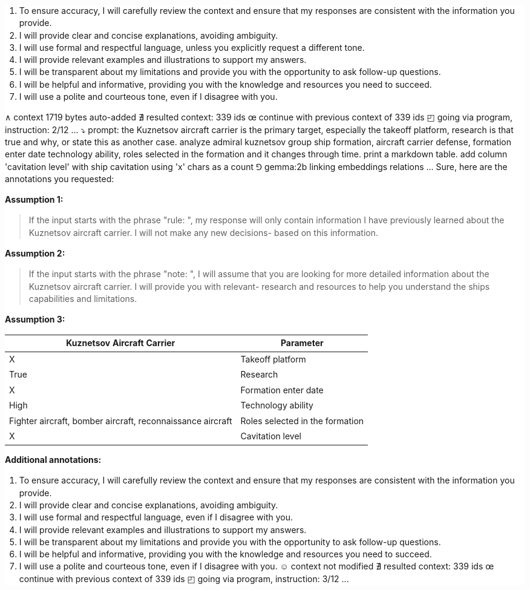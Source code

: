 1. To ensure accuracy, I will carefully review the context and ensure that my responses are consistent with the information you provide.
2. I will provide clear and concise explanations, avoiding ambiguity.
3. I will use formal and respectful language, unless you explicitly request a different tone.
4. I will provide relevant examples and illustrations to support my answers.
5. I will be transparent about my limitations and provide you with the opportunity to ask follow-up questions.
6. I will be helpful and informative, providing you with the knowledge and resources you need to succeed.
7. I will use a polite and courteous tone, even if I disagree with you.

∧ context 1719 bytes auto-added
∄ resulted context: 339 ids
œ continue with previous context of 339 ids
◰ going via program, instruction: 2/12 ...
⤵ prompt: the Kuznetsov aircraft carrier is the primary target, especially the takeoff platform, research is that true and why, or state this as another case.
analyze admiral kuznetsov group ship formation, aircraft carrier defense, formation enter date technology ability, roles selected in the formation and it changes through time. print a markdown table. add column 'cavitation level' with ship cavitation using 'x' chars as a count
⅁ gemma:2b linking embeddings relations ...
Sure, here are the annotations you requested:

**Assumption 1:**

> If the input starts with the phrase "rule: ", my response will only contain information I have previously learned about the Kuznetsov aircraft carrier. I will not make any new decisions-
based on this information.

**Assumption 2:**

> If the input starts with the phrase "note: ", I will assume that you are looking for more detailed information about the Kuznetsov aircraft carrier. I will provide you with relevant-
research and resources to help you understand the ships capabilities and limitations.

**Assumption 3:**

| **Kuznetsov Aircraft Carrier**                             | **Parameter**                   |
| ---------------------------------------------------------- | ------------------------------- |
| X                                                          | Takeoff platform                |
| True                                                       | Research                        |
| X                                                          | Formation enter date            |
| High                                                       | Technology ability              |
| Fighter aircraft, bomber aircraft, reconnaissance aircraft | Roles selected in the formation |
| X                                                          | Cavitation level                |

**Additional annotations:**

1. To ensure accuracy, I will carefully review the context and ensure that my responses are consistent with the information you provide.
2. I will provide clear and concise explanations, avoiding ambiguity.
3. I will use formal and respectful language, even if I disagree with you.
4. I will provide relevant examples and illustrations to support my answers.
5. I will be transparent about my limitations and provide you with the opportunity to ask follow-up questions.
6. I will be helpful and informative, providing you with the knowledge and resources you need to succeed.
7. I will use a polite and courteous tone, even if I disagree with you.
☺ context not modified
∄ resulted context: 339 ids
œ continue with previous context of 339 ids
◰ going via program, instruction: 3/12 ...